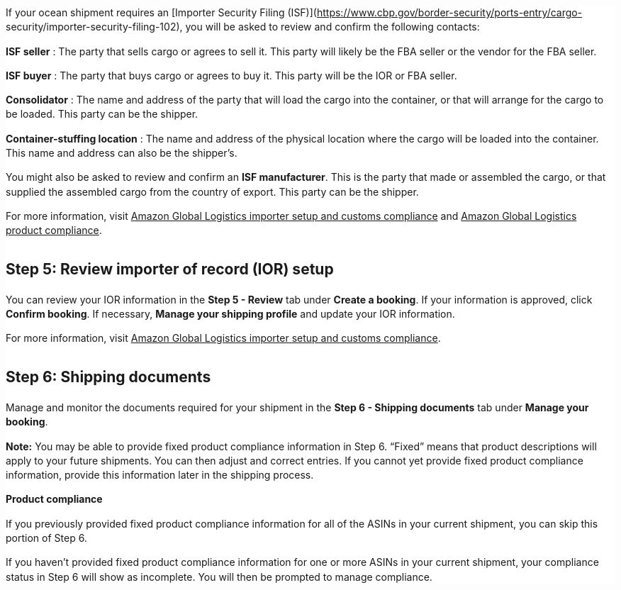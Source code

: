 If your ocean shipment requires an [Importer Security Filing
(ISF)](https://www.cbp.gov/border-security/ports-entry/cargo-
security/importer-security-filing-102), you will be asked to review and
confirm the following contacts:

**ISF seller** : The party that sells cargo or agrees to sell it. This party
will likely be the FBA seller or the vendor for the FBA seller.

**ISF buyer** : The party that buys cargo or agrees to buy it. This party will
be the IOR or FBA seller.

**Consolidator** : The name and address of the party that will load the cargo
into the container, or that will arrange for the cargo to be loaded. This
party can be the shipper.

**Container-stuffing location** : The name and address of the physical
location where the cargo will be loaded into the container. This name and
address can also be the shipper’s.

You might also be asked to review and confirm an **ISF manufacturer**. This is
the party that made or assembled the cargo, or that supplied the assembled
cargo from the country of export. This party can be the shipper.

For more information, visit [Amazon Global Logistics importer setup and
customs compliance](/gp/help/GASFW4BD897LNTNN) and [Amazon Global Logistics
product compliance](/gp/help/G63ELGKVHKN2NPTF).

## Step 5: Review importer of record (IOR) setup

You can review your IOR information in the **Step 5 - Review** tab under
**Create a booking**. If your information is approved, click **Confirm
booking**. If necessary, **Manage your shipping profile** and update your IOR
information.

For more information, visit [Amazon Global Logistics importer setup and
customs compliance](/gp/help/GASFW4BD897LNTNN).

## Step 6: Shipping documents

Manage and monitor the documents required for your shipment in the **Step 6 -
Shipping documents** tab under **Manage your booking**.

**Note:** You may be able to provide fixed product compliance information in
Step 6. “Fixed” means that product descriptions will apply to your future
shipments. You can then adjust and correct entries. If you cannot yet provide
fixed product compliance information, provide this information later in the
shipping process.

**Product compliance**

If you previously provided fixed product compliance information for all of the
ASINs in your current shipment, you can skip this portion of Step 6.

If you haven’t provided fixed product compliance information for one or more
ASINs in your current shipment, your compliance status in Step 6 will show as
incomplete. You will then be prompted to manage compliance.
